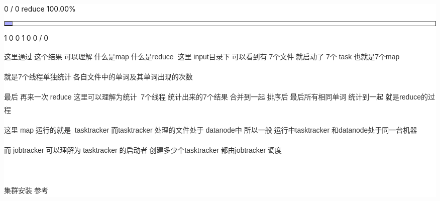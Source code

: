 <td align="right">0 / 0</td>
</tr><tr><th style="border-bottom-style:none;"><a href="http://192.168.2.88:50030/jobtasks.jsp?jobid=job_201503311441_0001&amp;type=reduce&amp;pagenum=1" rel="nofollow" style="text-decoration:none;">reduce</a></th>
<td align="right">100.00%
<table border="1" width="80"><tbody><tr><td class="perc_filled" width="100%" style="background-color:rgb(170,170,255);">
</td>
</tr></tbody></table></td>
<td align="right">1</td>
<td align="right">0</td>
<td align="right">0</td>
<td align="right"><a href="http://192.168.2.88:50030/jobtasks.jsp?jobid=job_201503311441_0001&amp;type=reduce&amp;pagenum=1&amp;state=completed" rel="nofollow" style="text-decoration:none;">1</a></td>
<td align="right">0</td>
<td align="right">0 / 0</td>
</tr></tbody></table><br><p></p>
<p><span style="font-family:Arial;color:#333333;"><span style="font-size:14px;line-height:26px;"><span style="color:rgb(51,51,51);font-family:Arial;font-size:14px;line-height:26px;">这里通过 这个结果 可以理解 什么是map 什么是reduce  这里 input目录下 可以看到有 7个文件 就启动了 7个 task 也就是7个map </span></span></span></p>
<p><span style="font-family:Arial;color:#333333;"><span style="font-size:14px;line-height:26px;"><span style="color:rgb(51,51,51);font-family:Arial;font-size:14px;line-height:26px;">就是7个线程单独统计 各自文件中的单词及其单词出现的次数 </span></span></span></p>
<p><span style="font-family:Arial;color:#333333;"><span style="font-size:14px;line-height:26px;"><span style="color:rgb(51,51,51);font-family:Arial;font-size:14px;line-height:26px;">最后 再来一次 reduce 这里可以理解为统计  7个线程 统计出来的7个结果 合并到一起 排序后 最后所有相同单词 统计到一起 就是reduce的过程</span></span></span></p>
<p><span style="font-family:Arial;color:#333333;"><span style="font-size:14px;line-height:26px;"><span style="color:rgb(51,51,51);font-family:Arial;font-size:14px;line-height:26px;">这里 map 运行的就是  tasktracker 而<span style="color:rgb(51,51,51);font-family:Arial;font-size:14px;line-height:26px;">tasktracker
 处理的文件处于 datanode中 所以一般 运行中<span style="color:rgb(51,51,51);font-family:Arial;font-size:14px;line-height:26px;">tasktracker 和<span style="color:rgb(51,51,51);font-family:Arial;font-size:14px;line-height:26px;">datanode处于同一台机器</span></span></span></span></span></span></p>
<p><span style="font-family:Arial;color:#333333;"><span style="font-size:14px;line-height:26px;"><span style="color:rgb(51,51,51);font-family:Arial;font-size:14px;line-height:26px;"><span style="color:rgb(51,51,51);font-family:Arial;font-size:14px;line-height:26px;"><span style="color:rgb(51,51,51);font-family:Arial;font-size:14px;line-height:26px;"><span style="color:rgb(51,51,51);font-family:Arial;font-size:14px;line-height:26px;">而
 jobtracker 可以理解为 <span style="color:rgb(51,51,51);font-family:Arial;font-size:14px;line-height:26px;">tasktracker 的启动者 创建多少个<span style="color:rgb(51,51,51);font-family:Arial;font-size:14px;line-height:26px;">tasktracker 都由<span style="color:rgb(51,51,51);font-family:Arial;font-size:14px;line-height:26px;">jobtracker
 调度</span></span></span></span></span></span></span></span></span></p>
<p><span style="font-family:Arial;color:#333333;"><span style="font-size:14px;line-height:26px;"><span style="color:rgb(51,51,51);font-family:Arial;font-size:14px;line-height:26px;"><span style="color:rgb(51,51,51);font-family:Arial;font-size:14px;line-height:26px;"><span style="color:rgb(51,51,51);font-family:Arial;font-size:14px;line-height:26px;"><span style="color:rgb(51,51,51);font-family:Arial;font-size:14px;line-height:26px;"><span style="color:rgb(51,51,51);font-family:Arial;font-size:14px;line-height:26px;"><span style="color:rgb(51,51,51);font-family:Arial;font-size:14px;line-height:26px;"><span style="color:rgb(51,51,51);font-family:Arial;font-size:14px;line-height:26px;"><br></span></span></span></span></span></span></span></span></span></p>
<p><span style="font-family:Arial;color:#333333;"><span style="font-size:14px;line-height:26px;"><span style="color:rgb(51,51,51);font-family:Arial;font-size:14px;line-height:26px;"><span style="color:rgb(51,51,51);font-family:Arial;font-size:14px;line-height:26px;"><span style="color:rgb(51,51,51);font-family:Arial;font-size:14px;line-height:26px;"><span style="color:rgb(51,51,51);font-family:Arial;font-size:14px;line-height:26px;"><span style="color:rgb(51,51,51);font-family:Arial;font-size:14px;line-height:26px;"><span style="color:rgb(51,51,51);font-family:Arial;font-size:14px;line-height:26px;"><span style="color:rgb(51,51,51);font-family:Arial;font-size:14px;line-height:26px;">集群安装
 参考</span></span></span></span></span></span></span></span></span></p>